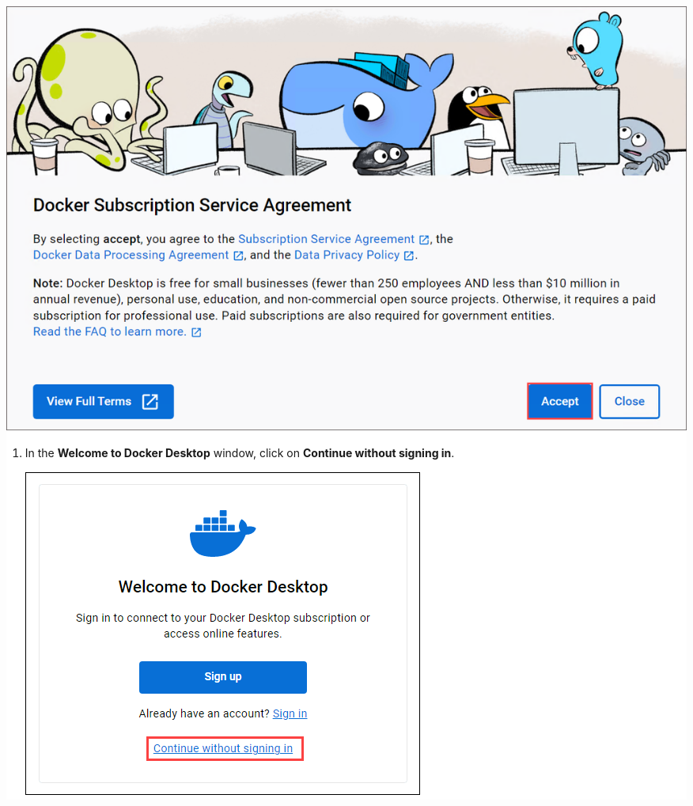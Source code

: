    ![](./Media/docker2.png)

1. In the **Welcome to Docker Desktop** window, click on **Continue without signing in**.

   ![](./Media/without-signin.png)
